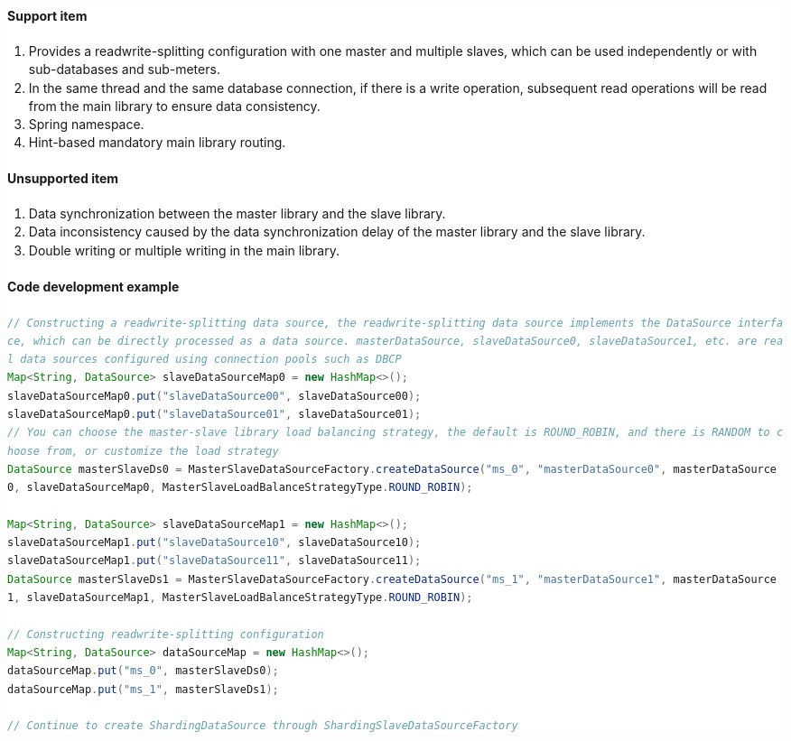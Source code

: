 #### Support item

1. Provides a readwrite-splitting configuration with one master and multiple slaves, which can be used independently or with sub-databases and sub-meters.
2. In the same thread and the same database connection, if there is a write operation, subsequent read operations will be read from the main library to ensure data consistency.
3. Spring namespace.
4. Hint-based mandatory main library routing.

#### Unsupported item

1. Data synchronization between the master library and the slave library.
2. Data inconsistency caused by the data synchronization delay of the master library and the slave library.
3. Double writing or multiple writing in the main library.

#### Code development example

```java
// Constructing a readwrite-splitting data source, the readwrite-splitting data source implements the DataSource interface, which can be directly processed as a data source. masterDataSource, slaveDataSource0, slaveDataSource1, etc. are real data sources configured using connection pools such as DBCP
Map<String, DataSource> slaveDataSourceMap0 = new HashMap<>();
slaveDataSourceMap0.put("slaveDataSource00", slaveDataSource00);
slaveDataSourceMap0.put("slaveDataSource01", slaveDataSource01);
// You can choose the master-slave library load balancing strategy, the default is ROUND_ROBIN, and there is RANDOM to choose from, or customize the load strategy
DataSource masterSlaveDs0 = MasterSlaveDataSourceFactory.createDataSource("ms_0", "masterDataSource0", masterDataSource0, slaveDataSourceMap0, MasterSlaveLoadBalanceStrategyType.ROUND_ROBIN);

Map<String, DataSource> slaveDataSourceMap1 = new HashMap<>();
slaveDataSourceMap1.put("slaveDataSource10", slaveDataSource10);
slaveDataSourceMap1.put("slaveDataSource11", slaveDataSource11);
DataSource masterSlaveDs1 = MasterSlaveDataSourceFactory.createDataSource("ms_1", "masterDataSource1", masterDataSource1, slaveDataSourceMap1, MasterSlaveLoadBalanceStrategyType.ROUND_ROBIN);

// Constructing readwrite-splitting configuration
Map<String, DataSource> dataSourceMap = new HashMap<>();
dataSourceMap.put("ms_0", masterSlaveDs0);
dataSourceMap.put("ms_1", masterSlaveDs1);

// Continue to create ShardingDataSource through ShardingSlaveDataSourceFactory
```